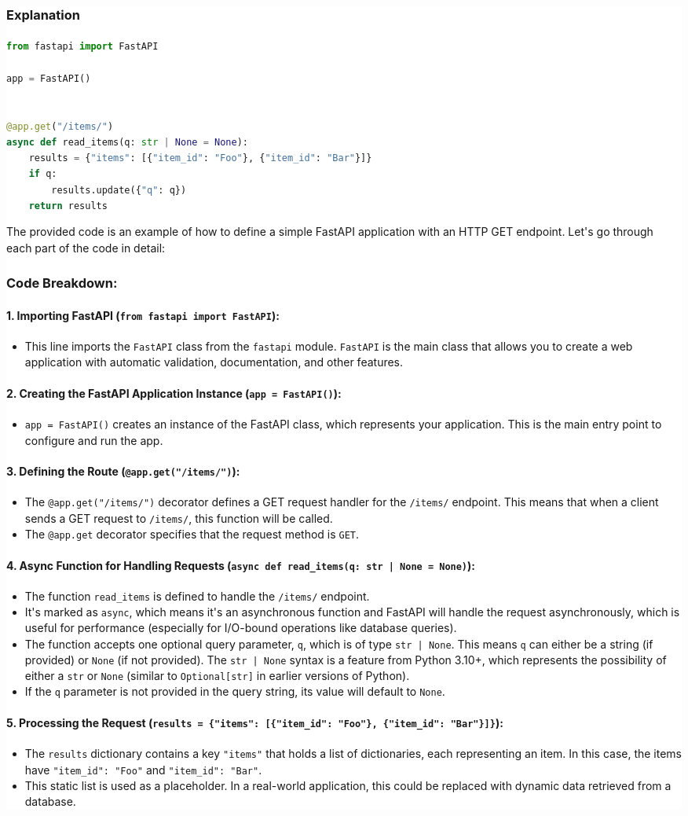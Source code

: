 
### Explanation

```python
from fastapi import FastAPI

app = FastAPI()


@app.get("/items/")
async def read_items(q: str | None = None):
    results = {"items": [{"item_id": "Foo"}, {"item_id": "Bar"}]}
    if q:
        results.update({"q": q})
    return results
```

The provided code is an example of how to define a simple FastAPI application with an HTTP GET endpoint. Let's go through each part of the code in detail:

### Code Breakdown:

#### 1. **Importing FastAPI (`from fastapi import FastAPI`)**:
   - This line imports the `FastAPI` class from the `fastapi` module. `FastAPI` is the main class that allows you to create a web application with automatic validation, documentation, and other features.

#### 2. **Creating the FastAPI Application Instance (`app = FastAPI()`)**:
   - `app = FastAPI()` creates an instance of the FastAPI class, which represents your application. This is the main entry point to configure and run the app.

#### 3. **Defining the Route (`@app.get("/items/")`)**:
   - The `@app.get("/items/")` decorator defines a GET request handler for the `/items/` endpoint. This means that when a client sends a GET request to `/items/`, this function will be called.
   - The `@app.get` decorator specifies that the request method is `GET`.

#### 4. **Async Function for Handling Requests (`async def read_items(q: str | None = None)`)**:
   - The function `read_items` is defined to handle the `/items/` endpoint. 
   - It's marked as `async`, which means it's an asynchronous function and FastAPI will handle the request asynchronously, which is useful for performance (especially for I/O-bound operations like database queries).
   - The function accepts one optional query parameter, `q`, which is of type `str | None`. This means `q` can either be a string (if provided) or `None` (if not provided). The `str | None` syntax is a feature from Python 3.10+, which represents the possibility of either a `str` or `None` (similar to `Optional[str]` in earlier versions of Python).
   - If the `q` parameter is not provided in the query string, its value will default to `None`.

#### 5. **Processing the Request (`results = {"items": [{"item_id": "Foo"}, {"item_id": "Bar"}]}`)**:
   - The `results` dictionary contains a key `"items"` that holds a list of dictionaries, each representing an item. In this case, the items have `"item_id": "Foo"` and `"item_id": "Bar"`.
   - This static list is used as a placeholder. In a real-world application, this could be replaced with dynamic data retrieved from a database.
